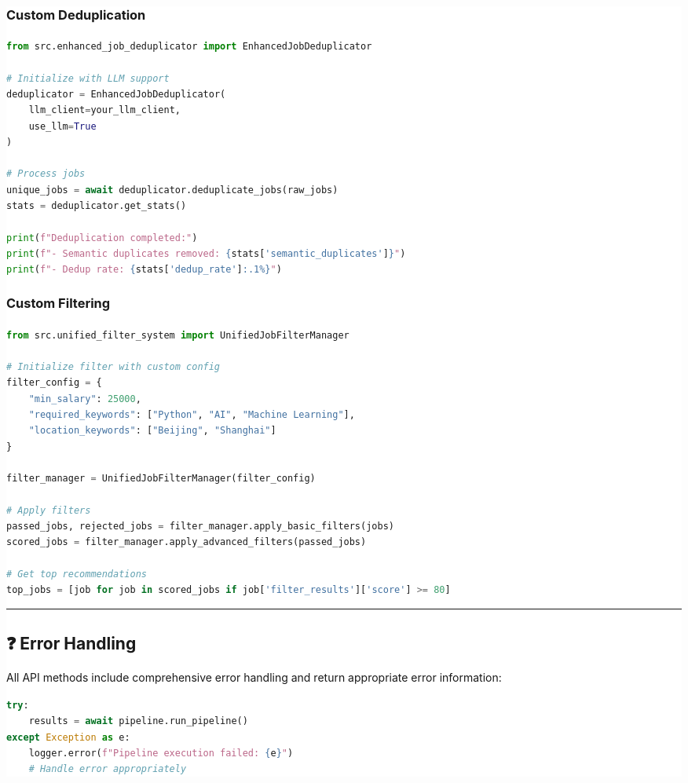 ### Custom Deduplication

```python
from src.enhanced_job_deduplicator import EnhancedJobDeduplicator

# Initialize with LLM support
deduplicator = EnhancedJobDeduplicator(
    llm_client=your_llm_client,
    use_llm=True
)

# Process jobs
unique_jobs = await deduplicator.deduplicate_jobs(raw_jobs)
stats = deduplicator.get_stats()

print(f"Deduplication completed:")
print(f"- Semantic duplicates removed: {stats['semantic_duplicates']}")
print(f"- Dedup rate: {stats['dedup_rate']:.1%}")
```

### Custom Filtering

```python
from src.unified_filter_system import UnifiedJobFilterManager

# Initialize filter with custom config
filter_config = {
    "min_salary": 25000,
    "required_keywords": ["Python", "AI", "Machine Learning"],
    "location_keywords": ["Beijing", "Shanghai"]
}

filter_manager = UnifiedJobFilterManager(filter_config)

# Apply filters
passed_jobs, rejected_jobs = filter_manager.apply_basic_filters(jobs)
scored_jobs = filter_manager.apply_advanced_filters(passed_jobs)

# Get top recommendations
top_jobs = [job for job in scored_jobs if job['filter_results']['score'] >= 80]
```

---

## ❓ Error Handling

All API methods include comprehensive error handling and return appropriate error information:

```python
try:
    results = await pipeline.run_pipeline()
except Exception as e:
    logger.error(f"Pipeline execution failed: {e}")
    # Handle error appropriately
```
